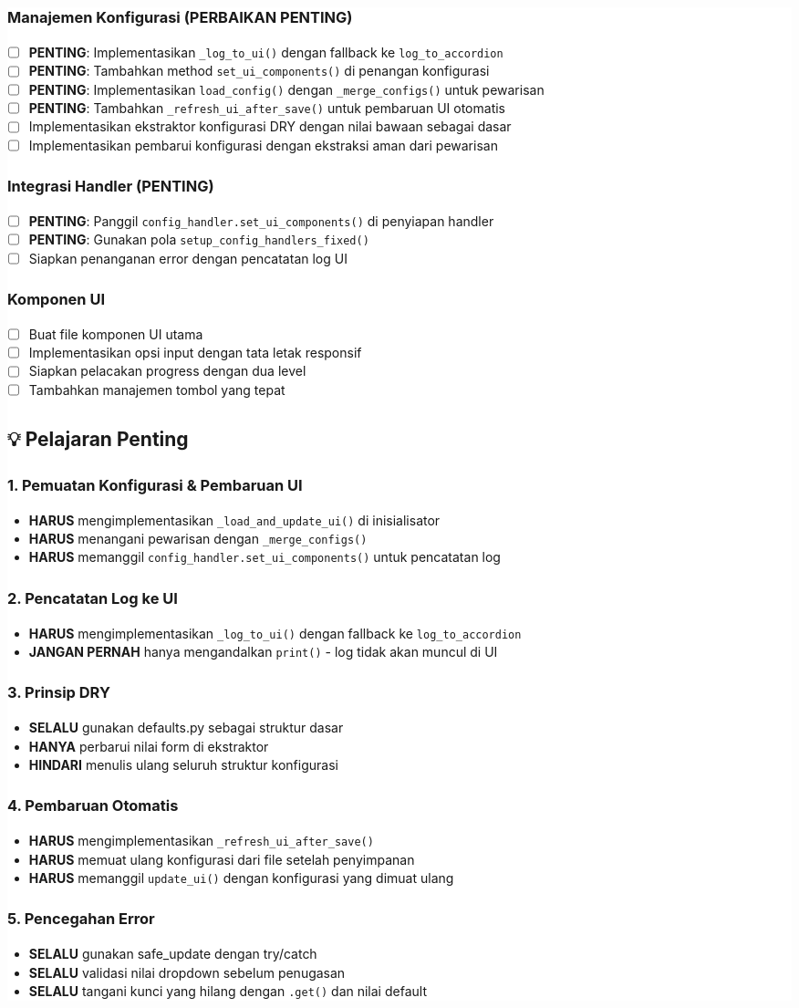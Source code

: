 ### Manajemen Konfigurasi (PERBAIKAN PENTING)
- [ ] **PENTING**: Implementasikan `_log_to_ui()` dengan fallback ke `log_to_accordion`
- [ ] **PENTING**: Tambahkan method `set_ui_components()` di penangan konfigurasi
- [ ] **PENTING**: Implementasikan `load_config()` dengan `_merge_configs()` untuk pewarisan
- [ ] **PENTING**: Tambahkan `_refresh_ui_after_save()` untuk pembaruan UI otomatis
- [ ] Implementasikan ekstraktor konfigurasi DRY dengan nilai bawaan sebagai dasar
- [ ] Implementasikan pembarui konfigurasi dengan ekstraksi aman dari pewarisan

### Integrasi Handler (PENTING)
- [ ] **PENTING**: Panggil `config_handler.set_ui_components()` di penyiapan handler
- [ ] **PENTING**: Gunakan pola `setup_config_handlers_fixed()`
- [ ] Siapkan penanganan error dengan pencatatan log UI

### Komponen UI
- [ ] Buat file komponen UI utama
- [ ] Implementasikan opsi input dengan tata letak responsif
- [ ] Siapkan pelacakan progress dengan dua level
- [ ] Tambahkan manajemen tombol yang tepat

## 💡 Pelajaran Penting

### 1. **Pemuatan Konfigurasi & Pembaruan UI**
- **HARUS** mengimplementasikan `_load_and_update_ui()` di inisialisator
- **HARUS** menangani pewarisan dengan `_merge_configs()`
- **HARUS** memanggil `config_handler.set_ui_components()` untuk pencatatan log

### 2. **Pencatatan Log ke UI**
- **HARUS** mengimplementasikan `_log_to_ui()` dengan fallback ke `log_to_accordion`
- **JANGAN PERNAH** hanya mengandalkan `print()` - log tidak akan muncul di UI

### 3. **Prinsip DRY**
- **SELALU** gunakan defaults.py sebagai struktur dasar
- **HANYA** perbarui nilai form di ekstraktor
- **HINDARI** menulis ulang seluruh struktur konfigurasi

### 4. **Pembaruan Otomatis**
- **HARUS** mengimplementasikan `_refresh_ui_after_save()`
- **HARUS** memuat ulang konfigurasi dari file setelah penyimpanan
- **HARUS** memanggil `update_ui()` dengan konfigurasi yang dimuat ulang

### 5. **Pencegahan Error**
- **SELALU** gunakan safe_update dengan try/catch
- **SELALU** validasi nilai dropdown sebelum penugasan
- **SELALU** tangani kunci yang hilang dengan `.get()` dan nilai default